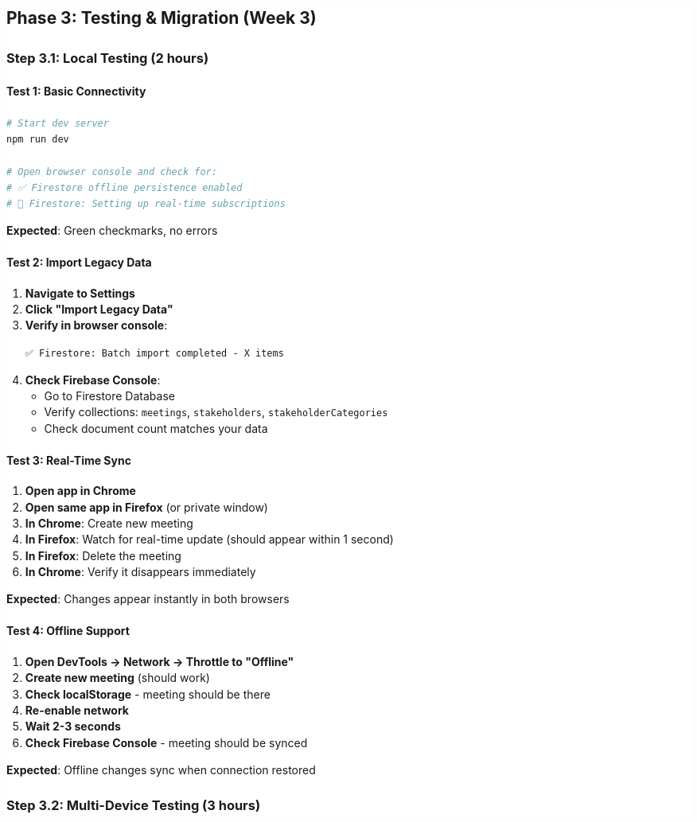 
## Phase 3: Testing & Migration (Week 3)

### Step 3.1: Local Testing (2 hours)

#### Test 1: Basic Connectivity

```bash
# Start dev server
npm run dev

# Open browser console and check for:
# ✅ Firestore offline persistence enabled
# 🔄 Firestore: Setting up real-time subscriptions
```

**Expected**: Green checkmarks, no errors

#### Test 2: Import Legacy Data

1. **Navigate to Settings**
2. **Click "Import Legacy Data"**
3. **Verify in browser console**:
   ```
   ✅ Firestore: Batch import completed - X items
   ```
4. **Check Firebase Console**:
   - Go to Firestore Database
   - Verify collections: `meetings`, `stakeholders`, `stakeholderCategories`
   - Check document count matches your data

#### Test 3: Real-Time Sync

1. **Open app in Chrome**
2. **Open same app in Firefox** (or private window)
3. **In Chrome**: Create new meeting
4. **In Firefox**: Watch for real-time update (should appear within 1 second)
5. **In Firefox**: Delete the meeting
6. **In Chrome**: Verify it disappears immediately

**Expected**: Changes appear instantly in both browsers

#### Test 4: Offline Support

1. **Open DevTools → Network → Throttle to "Offline"**
2. **Create new meeting** (should work)
3. **Check localStorage** - meeting should be there
4. **Re-enable network**
5. **Wait 2-3 seconds**
6. **Check Firebase Console** - meeting should be synced

**Expected**: Offline changes sync when connection restored

### Step 3.2: Multi-Device Testing (3 hours)
